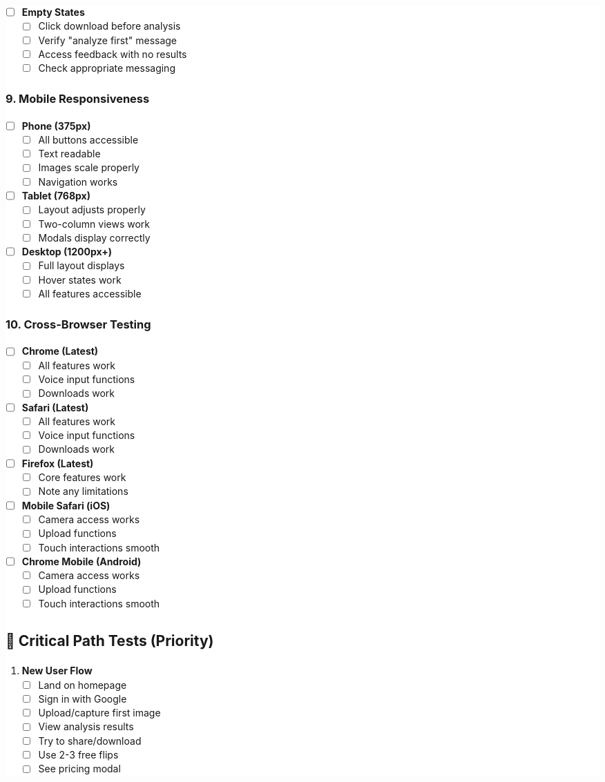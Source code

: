- [ ] **Empty States**
  - [ ] Click download before analysis
  - [ ] Verify "analyze first" message
  - [ ] Access feedback with no results
  - [ ] Check appropriate messaging

### 9. Mobile Responsiveness
- [ ] **Phone (375px)**
  - [ ] All buttons accessible
  - [ ] Text readable
  - [ ] Images scale properly
  - [ ] Navigation works
  
- [ ] **Tablet (768px)**
  - [ ] Layout adjusts properly
  - [ ] Two-column views work
  - [ ] Modals display correctly
  
- [ ] **Desktop (1200px+)**
  - [ ] Full layout displays
  - [ ] Hover states work
  - [ ] All features accessible

### 10. Cross-Browser Testing
- [ ] **Chrome (Latest)**
  - [ ] All features work
  - [ ] Voice input functions
  - [ ] Downloads work
  
- [ ] **Safari (Latest)**
  - [ ] All features work
  - [ ] Voice input functions
  - [ ] Downloads work
  
- [ ] **Firefox (Latest)**
  - [ ] Core features work
  - [ ] Note any limitations
  
- [ ] **Mobile Safari (iOS)**
  - [ ] Camera access works
  - [ ] Upload functions
  - [ ] Touch interactions smooth
  
- [ ] **Chrome Mobile (Android)**
  - [ ] Camera access works
  - [ ] Upload functions
  - [ ] Touch interactions smooth

## 🚨 Critical Path Tests (Priority)

1. **New User Flow**
   - [ ] Land on homepage
   - [ ] Sign in with Google
   - [ ] Upload/capture first image
   - [ ] View analysis results
   - [ ] Try to share/download
   - [ ] Use 2-3 free flips
   - [ ] See pricing modal
